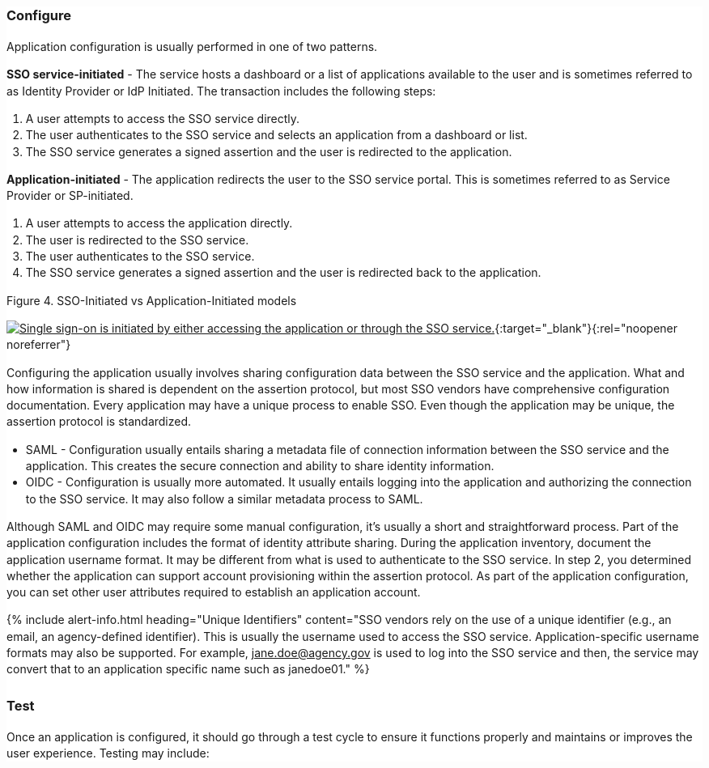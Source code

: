 ### Configure
Application configuration is usually performed in one of two patterns.

**SSO service-initiated** - The service hosts a dashboard or a list of applications available to the user and is sometimes referred to as Identity Provider or IdP Initiated. The transaction includes the following steps:

1. A user attempts to access the SSO service directly.
2. The user authenticates to the SSO service and selects an application from a dashboard or list.
3. The SSO service generates a signed assertion and the user is redirected to the application.

**Application-initiated** -  The application redirects the user to the SSO service portal. This is sometimes referred to as Service Provider or SP-initiated. 

1. A user attempts to access the application directly.
2. The user is redirected to the SSO service.
3. The user authenticates to the SSO service.
4. The SSO service generates a signed assertion and the user is redirected back to the application.

Figure 4. SSO-Initiated vs Application-Initiated  models

[![Single sign-on is initiated by either accessing the application or through the SSO service.]({{site.baseurl}}/assets/playbooks/sso-models.png)]({{site.baseurl}}/assets/playbooks/sso-models.png){:target="_blank"}{:rel="noopener noreferrer"}

Configuring the application usually involves sharing configuration data between the SSO service and the application. What and how information is shared is dependent on the assertion protocol, but most SSO vendors have comprehensive configuration documentation. Every application may have a unique process to enable SSO. Even though the application may be unique, the assertion protocol is standardized.

- SAML - Configuration usually entails sharing a metadata file of connection information between the SSO service and the application. This creates the secure connection and ability to share identity information.
- OIDC - Configuration is usually more automated. It usually entails logging into the application and authorizing the connection to the SSO service. It may also follow a similar metadata process to SAML.

Although SAML and OIDC may require some manual configuration, it’s usually a short and straightforward process. Part of the application configuration includes the format of identity attribute sharing. During the application inventory, document the application username format. It may be different from what is used to authenticate to the SSO service. In step 2, you determined whether the application can support account provisioning within the assertion protocol. As part of the application configuration, you can set other user attributes required to establish an application account.

{% include alert-info.html heading="Unique Identifiers" content="SSO vendors rely on the use of a unique identifier (e.g., an email, an agency-defined identifier). This is usually the username used to access the SSO service. Application-specific username formats may also be supported. For example, jane.doe@agency.gov is used to log into the SSO service and then, the service may convert that to an application specific name such as janedoe01." %} 

### Test
Once an application is configured, it should go through a test cycle to ensure it functions properly and maintains or improves the user experience. Testing may include:
